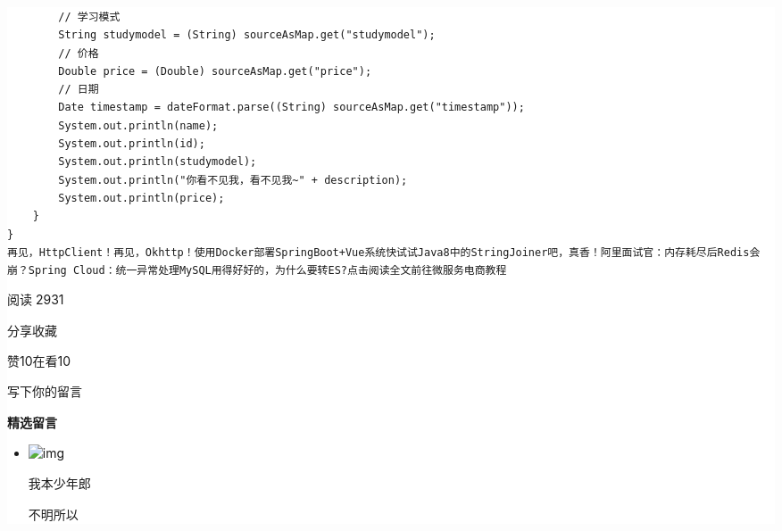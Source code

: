 ```
        // 学习模式
        String studymodel = (String) sourceAsMap.get("studymodel");
        // 价格
        Double price = (Double) sourceAsMap.get("price");
        // 日期
        Date timestamp = dateFormat.parse((String) sourceAsMap.get("timestamp"));
        System.out.println(name);
        System.out.println(id);
        System.out.println(studymodel);
        System.out.println("你看不见我，看不见我~" + description);
        System.out.println(price);
    }
}
再见，HttpClient！再见，Okhttp！使用Docker部署SpringBoot+Vue系统快试试Java8中的StringJoiner吧，真香！阿里面试官：内存耗尽后Redis会崩？Spring Cloud：统一异常处理MySQL用得好好的，为什么要转ES?点击阅读全文前往微服务电商教程
```

阅读 2931

分享收藏

赞10在看10

写下你的留言

**精选留言**

- ![img](http://wx.qlogo.cn/mmopen/f2oZfCtiaGXQZpDQDa4YYQWjloqHTESzKHMjNcnAQ8TmsLgrPl0bwej8331I2lVjSaZuiaVCY5IZcu5zRJOLACc3icgPe5NqDuZ/96)

  我本少年郎

  

  不明所以